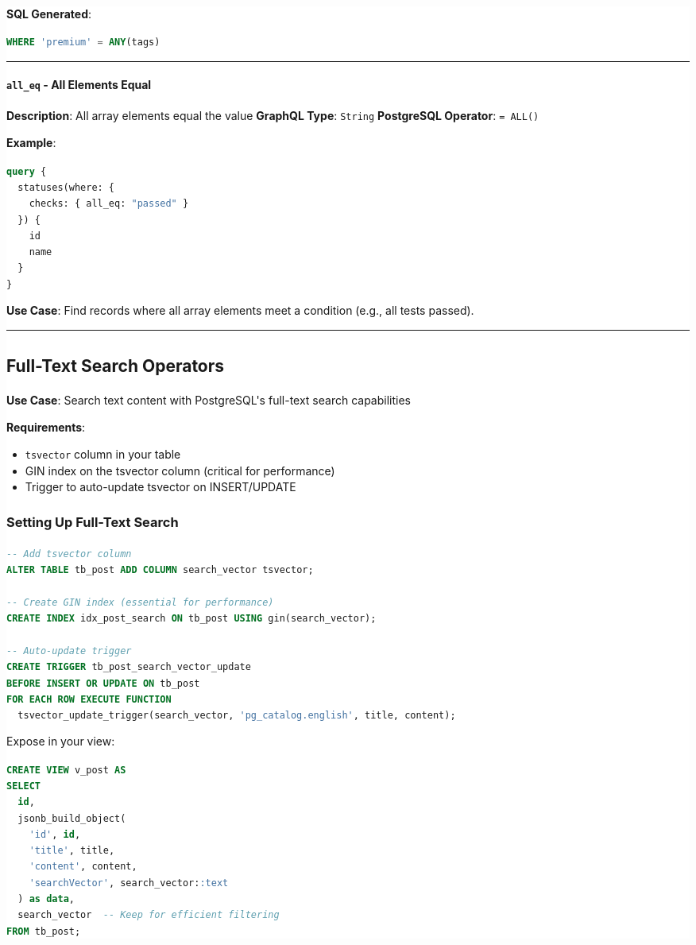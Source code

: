 **SQL Generated**:
```sql
WHERE 'premium' = ANY(tags)
```

---

#### `all_eq` - All Elements Equal
**Description**: All array elements equal the value
**GraphQL Type**: `String`
**PostgreSQL Operator**: `= ALL()`

**Example**:
```graphql
query {
  statuses(where: {
    checks: { all_eq: "passed" }
  }) {
    id
    name
  }
}
```

**Use Case**: Find records where all array elements meet a condition (e.g., all tests passed).

---

## Full-Text Search Operators

**Use Case**: Search text content with PostgreSQL's full-text search capabilities

**Requirements**:
- `tsvector` column in your table
- GIN index on the tsvector column (critical for performance)
- Trigger to auto-update tsvector on INSERT/UPDATE

### Setting Up Full-Text Search

```sql
-- Add tsvector column
ALTER TABLE tb_post ADD COLUMN search_vector tsvector;

-- Create GIN index (essential for performance)
CREATE INDEX idx_post_search ON tb_post USING gin(search_vector);

-- Auto-update trigger
CREATE TRIGGER tb_post_search_vector_update
BEFORE INSERT OR UPDATE ON tb_post
FOR EACH ROW EXECUTE FUNCTION
  tsvector_update_trigger(search_vector, 'pg_catalog.english', title, content);
```

Expose in your view:
```sql
CREATE VIEW v_post AS
SELECT
  id,
  jsonb_build_object(
    'id', id,
    'title', title,
    'content', content,
    'searchVector', search_vector::text
  ) as data,
  search_vector  -- Keep for efficient filtering
FROM tb_post;
```
